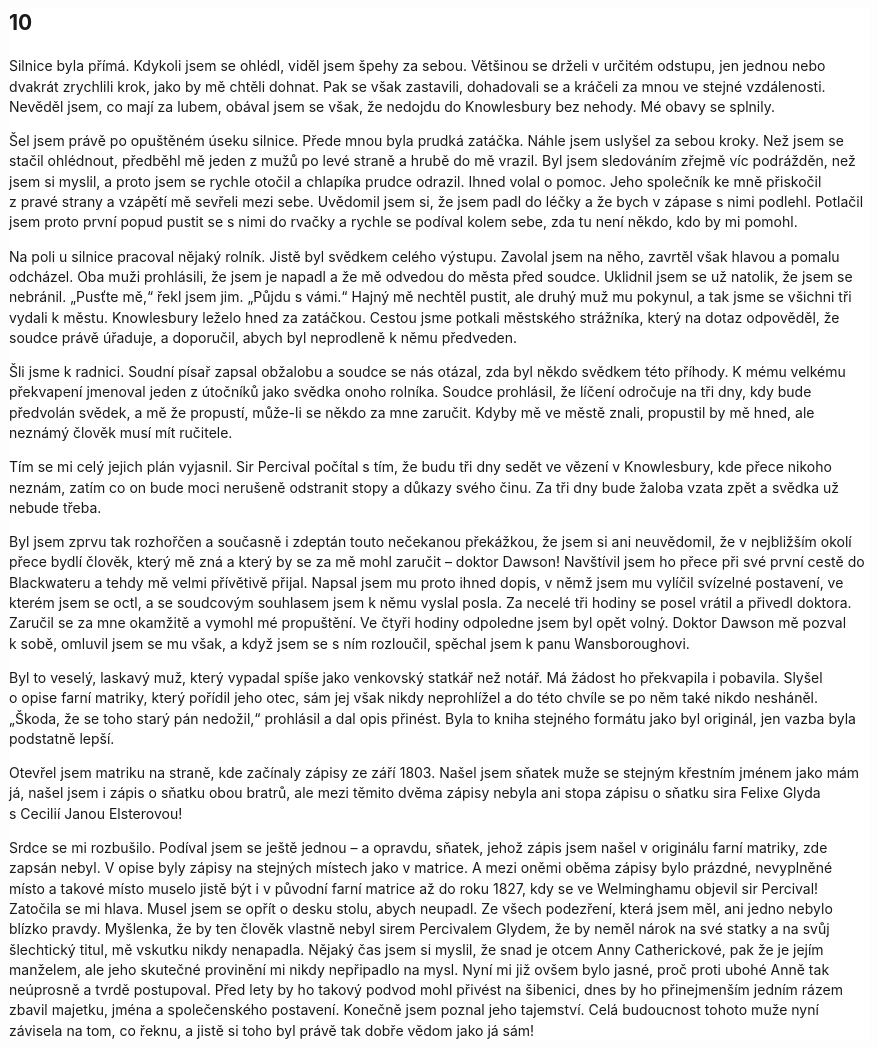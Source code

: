 ## 10

Silnice byla přímá. Kdykoli jsem se ohlédl, viděl jsem špehy za sebou. Většinou se drželi v určitém odstupu, jen jednou nebo dvakrát zrychlili krok, jako by mě chtěli dohnat. Pak se však zastavili, dohadovali se a kráčeli za mnou ve stejné vzdálenosti. Nevěděl jsem, co mají za lubem, obával jsem se však, že nedojdu do Knowlesbury bez nehody. Mé obavy se splnily.

Šel jsem právě po opuštěném úseku silnice. Přede mnou byla prudká zatáčka. Náhle jsem uslyšel za sebou kroky. Než jsem se stačil ohlédnout, předběhl mě jeden z mužů po levé straně a hrubě do mě vrazil. Byl jsem sledováním zřejmě víc podrážděn, než jsem si myslil, a proto jsem se rychle otočil a chlapíka prudce odrazil. Ihned volal o pomoc. Jeho společník ke mně přiskočil z pravé strany a vzápětí mě sevřeli mezi sebe. Uvědomil jsem si, že jsem padl do léčky a že bych v zápase s nimi podlehl. Potlačil jsem proto první popud pustit se s nimi do rvačky a rychle se podíval kolem sebe, zda tu není někdo, kdo by mi pomohl.

Na poli u silnice pracoval nějaký rolník. Jistě byl svědkem celého výstupu. Zavolal jsem na něho, zavrtěl však hlavou a pomalu odcházel. Oba muži prohlásili, že jsem je napadl a že mě odvedou do města před soudce. Uklidnil jsem se už natolik, že jsem se nebránil. „Pusťte mě,“ řekl jsem jim. „Půjdu s vámi.“ Hajný mě nechtěl pustit, ale druhý muž mu pokynul, a tak jsme se všichni tři vydali k městu. Knowlesbury leželo hned za zatáčkou. Cestou jsme potkali městského strážníka, který na dotaz odpověděl, že soudce právě úřaduje, a doporučil, abych byl neprodleně k němu předveden.

Šli jsme k radnici. Soudní písař zapsal obžalobu a soudce se nás otázal, zda byl někdo svědkem této příhody. K mému velkému překvapení jmenoval jeden z útočníků jako svědka onoho rolníka. Soudce prohlásil, že líčení odročuje na tři dny, kdy bude předvolán svědek, a mě že propustí, může-li se někdo za mne zaručit. Kdyby mě ve městě znali, propustil by mě hned, ale neznámý člověk musí mít ručitele.

Tím se mi celý jejich plán vyjasnil. Sir Percival počítal s tím, že budu tři dny sedět ve vězení v Knowlesbury, kde přece nikoho neznám, zatím co on bude moci nerušeně odstranit stopy a důkazy svého činu. Za tři dny bude žaloba vzata zpět a svědka už nebude třeba.

Byl jsem zprvu tak rozhořčen a současně i zdeptán touto nečekanou překážkou, že jsem si ani neuvědomil, že v nejbližším okolí přece bydlí člověk, který mě zná a který by se za mě mohl zaručit – doktor Dawson! Navštívil jsem ho přece při své první cestě do Blackwateru a tehdy mě velmi přívětivě přijal. Napsal jsem mu proto ihned dopis, v němž jsem mu vylíčil svízelné postavení, ve kterém jsem se octl, a se soudcovým souhlasem jsem k němu vyslal posla. Za necelé tři hodiny se posel vrátil a přivedl doktora. Zaručil se za mne okamžitě a vymohl mé propuštění. Ve čtyři hodiny odpoledne jsem byl opět volný. Doktor Dawson mě pozval k sobě, omluvil jsem se mu však, a když jsem se s ním rozloučil, spěchal jsem k panu Wansboroughovi.

Byl to veselý, laskavý muž, který vypadal spíše jako venkovský statkář než notář. Má žádost ho překvapila i pobavila. Slyšel o opise farní matriky, který pořídil jeho otec, sám jej však nikdy neprohlížel a do této chvíle se po něm také nikdo nesháněl. „Škoda, že se toho starý pán nedožil,“ prohlásil a dal opis přinést. Byla to kniha stejného formátu jako byl originál, jen vazba byla podstatně lepší.

Otevřel jsem matriku na straně, kde začínaly zápisy ze září 1803. Našel jsem sňatek muže se stejným křestním jménem jako mám já, našel jsem i zápis o sňatku obou bratrů, ale mezi těmito dvěma zápisy nebyla ani stopa zápisu o sňatku sira Felixe Glyda s Cecilií Janou Elsterovou!

Srdce se mi rozbušilo. Podíval jsem se ještě jednou – a opravdu, sňatek, jehož zápis jsem našel v originálu farní matriky, zde zapsán nebyl. V opise byly zápisy na stejných místech jako v matrice. A mezi oněmi oběma zápisy bylo prázdné, nevyplněné místo a takové místo muselo jistě být i v původní farní matrice až do roku 1827, kdy se ve Welminghamu objevil sir Percival! Zatočila se mi hlava. Musel jsem se opřít o desku stolu, abych neupadl. Ze všech podezření, která jsem měl, ani jedno nebylo blízko pravdy. Myšlenka, že by ten člověk vlastně nebyl sirem Percivalem Glydem, že by neměl nárok na své statky a na svůj šlechtický titul, mě vskutku nikdy nenapadla. Nějaký čas jsem si myslil, že snad je otcem Anny Catherickové, pak že je jejím manželem, ale jeho skutečné provinění mi nikdy nepřipadlo na mysl. Nyní mi již ovšem bylo jasné, proč proti ubohé Anně tak neúprosně a tvrdě postupoval. Před lety by ho takový podvod mohl přivést na šibenici, dnes by ho přinejmenším jedním rázem zbavil majetku, jména a společenského postavení. Konečně jsem poznal jeho tajemství. Celá budoucnost tohoto muže nyní závisela na tom, co řeknu, a jistě si toho byl právě tak dobře vědom jako já sám!
